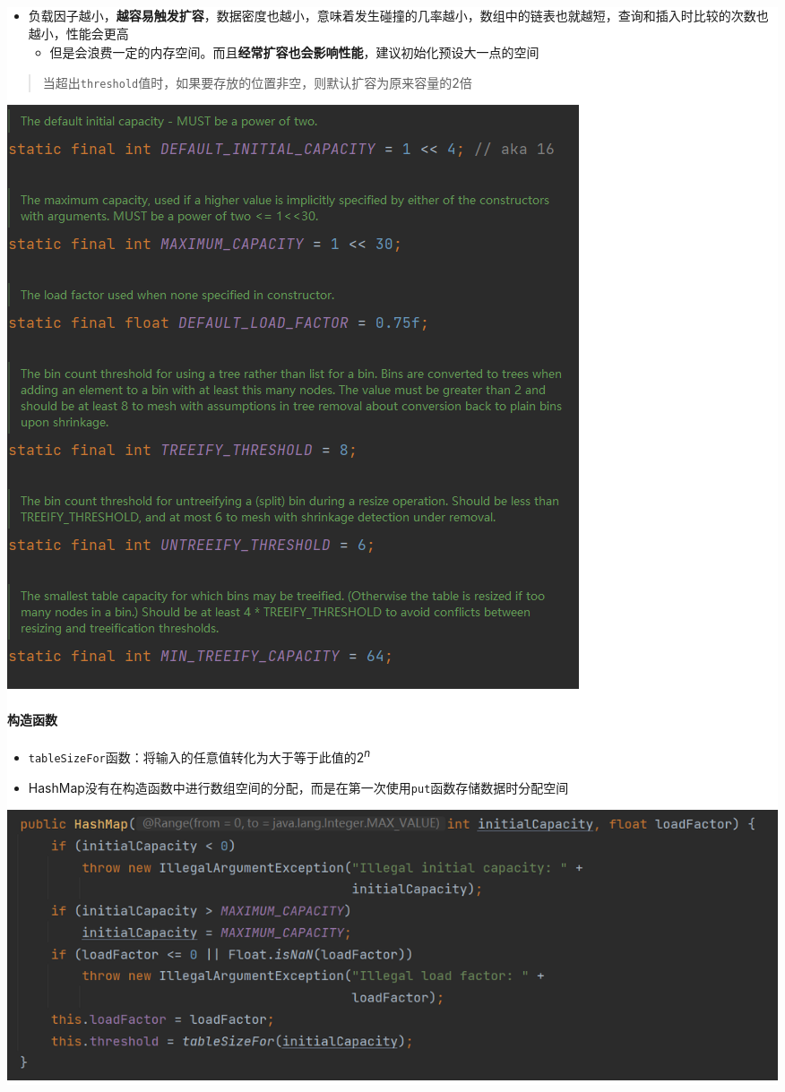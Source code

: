 - 负载因子越小，**越容易触发扩容**，数据密度也越小，意味着发生碰撞的几率越小，数组中的链表也就越短，查询和插入时比较的次数也越小，性能会更高
  - 但是会浪费一定的内存空间。而且**经常扩容也会影响性能**，建议初始化预设大一点的空间

> 当超出`threshold`值时，如果要存放的位置非空，则默认扩容为原来容量的2倍
>

 ![HashMap重要常量](JDK源码.assets/HashMap重要常量.png)



#### 构造函数

- `tableSizeFor`函数：将输入的任意值转化为大于等于此值的$2^n$

- HashMap没有在构造函数中进行数组空间的分配，而是在第一次使用`put`函数存储数据时分配空间

![HashMap构造函数](JDK源码.assets/HashMap构造函数.png) 
